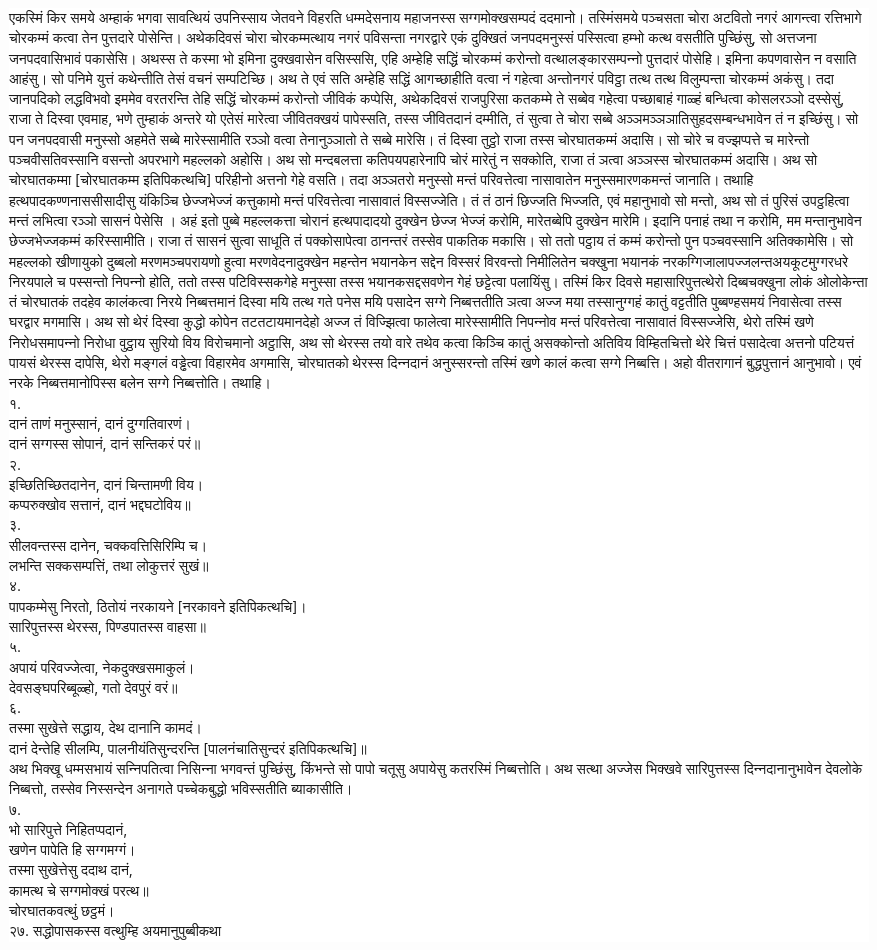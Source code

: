 एकस्मिं किर समये अम्हाकं भगवा सावत्थियं उपनिस्साय जेतवने विहरति धम्मदेसनाय महाजनस्स सग्गमोक्खसम्पदं ददमानो। तस्मिंसमये पञ्‍चसता चोरा अटवितो नगरं आगन्त्वा रत्तिभागे चोरकम्मं कत्वा तेन पुत्तदारे पोसेन्ति। अथेकदिवसं चोरा चोरकम्मत्थाय नगरं पविसन्ता नगरद्वारे एकं दुक्खितं जनपदमनुस्सं पस्सित्वा हम्भो कत्थ वसतीति पुच्छिंसु, सो अत्तजना जनपदवासिभावं पकासेसि। अथस्स ते कस्मा भो इमिना दुक्खवासेन वसिस्ससि, एहि अम्हेहि सद्धिं चोरकम्मं करोन्तो वत्थालङ्कारसम्पन्‍नो पुत्तदारं पोसेहि। इमिना कपणवासेन न वसाति आहंसु। सो पनिमे युत्तं कथेन्तीति तेसं वचनं सम्पटिच्छि। अथ ते एवं सति अम्हेहि सद्धिं आगच्छाहीति वत्वा नं गहेत्वा अन्तोनगरं पविट्ठा तत्थ तत्थ विलुम्पन्ता चोरकम्मं अकंसु। तदा जानपदिको लद्धविभवो इममेव वरतरन्ति तेहि सद्धिं चोरकम्मं करोन्तो जीविकं कप्पेसि, अथेकदिवसं राजपुरिसा कतकम्मे ते सब्बेव गहेत्वा पच्छाबाहं गाळ्हं बन्धित्वा कोसलरञ्‍ञो दस्सेसुं, राजा ते दिस्वा एवमाह, भणे तुम्हाकं अन्तरे यो एतेसं मारेत्वा जीवितक्खयं पापेस्सति, तस्स जीवितदानं दम्मीति, तं सुत्वा ते चोरा सब्बे अञ्‍ञमञ्‍ञञातिसुहदसम्बन्धभावेन तं न इच्छिंसु। सो पन जनपदवासी मनुस्सो अहमेते सब्बे मारेस्सामीति रञ्‍ञो वत्वा तेनानुञ्‍ञातो ते सब्बे मारेसि। तं दिस्वा तुट्ठो राजा तस्स चोरघातकम्मं अदासि। सो चोरे च वज्झप्पत्ते च मारेन्तो पञ्‍चवीसतिवस्सानि वसन्तो अपरभागे महल्‍लको अहोसि। अथ सो मन्दबलत्ता कतिपयपहारेनापि चोरं मारेतुं न सक्‍कोति, राजा तं ञत्वा अञ्‍ञस्स चोरघातकम्मं अदासि। अथ सो चोरघातकम्मा [चोरघातकम्म इतिपिकत्थचि] परिहीनो अत्तनो गेहे वसति। तदा अञ्‍ञतरो मनुस्सो मन्तं परिवत्तेत्वा नासावातेन मनुस्समारणकमन्तं जानाति। तथाहि हत्थपादकण्णनाससीसादीसु यंकिञ्‍चि छेज्‍जभेज्‍जं कत्तुकामो मन्तं परिवत्तेत्वा नासावातं विस्सज्‍जेति। तं तं ठानं छिज्‍जति भिज्‍जति, एवं महानुभावो सो मन्तो, अथ सो तं पुरिसं उपट्ठहित्वा मन्तं लभित्वा रञ्‍ञो सासनं पेसेसि । अहं इतो पुब्बे महल्‍लकत्ता चोरानं हत्थपादादयो दुक्खेन छेज्‍ज भेज्‍जं करोमि, मारेतब्बेपि दुक्खेन मारेमि। इदानि पनाहं तथा न करोमि, मम मन्तानुभावेन छेज्‍जभेज्‍जकम्मं करिस्सामीति। राजा तं सासनं सुत्वा साधूति तं पक्‍कोसापेत्वा ठानन्तरं तस्सेव पाकतिक मकासि। सो ततो पट्ठाय तं कम्मं करोन्तो पुन पञ्‍चवस्सानि अतिक्‍कामेसि। सो महल्‍लको खीणायुको दुब्बलो मरणमञ्‍चपरायणो हुत्वा मरणवेदनादुक्खेन महन्तेन भयानकेन सद्देन विस्सरं विरवन्तो निमीलितेन चक्खुना भयानकं नरकग्गिजालापज्‍जलन्तअयकूटमुग्गरधरे निरयपाले च पस्सन्तो निपन्‍नो होति, ततो तस्स पटिविस्सकगेहे मनुस्सा तस्स भयानकसद्दसवणेन गेहं छट्टेत्वा पलायिंसु। तस्मिं किर दिवसे महासारिपुत्तत्थेरो दिब्बचक्खुना लोकं ओलोकेन्ता तं चोरघातकं तदहेव कालंकत्वा निरये निब्बत्तमानं दिस्वा मयि तत्थ गते पनेस मयि पसादेन सग्गे निब्बत्ततीति ञत्वा अज्‍ज मया तस्सानुग्गहं कातुं वट्टतीति पुब्बण्हसमयं निवासेत्वा तस्स घरद्वार मगमासि। अथ सो थेरं दिस्वा कुद्धो कोपेन तटतटायमानदेहो अज्‍ज तं विज्झित्वा फालेत्वा मारेस्सामीति निपन्‍नोव मन्तं परिवत्तेत्वा नासावातं विस्सज्‍जेसि, थेरो तस्मिं खणे निरोधसमापन्‍नो निरोधा वुट्ठाय सुरियो विय विरोचमानो अट्ठासि, अथ सो थेरस्स तयो वारे तथेव कत्वा किञ्‍चि कातुं असक्‍कोन्तो अतिविय विम्हितचित्तो थेरे चित्तं पसादेत्वा अत्तनो पटियत्तं पायसं थेरस्स दापेसि, थेरो मङ्गलं वड्ढेत्वा विहारमेव अगमासि, चोरघातको थेरस्स दिन्‍नदानं अनुस्सरन्तो तस्मिं खणे कालं कत्वा सग्गे निब्बत्ति। अहो वीतरागानं बुद्धपुत्तानं आनुभावो। एवं नरके निब्बत्तमानोपिस्स बलेन सग्गे निब्बत्तोति। तथाहि।  
१.  
दानं ताणं मनुस्सानं, दानं दुग्गतिवारणं।  
दानं सग्गस्स सोपानं, दानं सन्तिकरं परं॥  
२.  
इच्छितिच्छितदानेन, दानं चिन्तामणी विय।  
कप्परुक्खोव सत्तानं, दानं भद्दघटोविय॥  
३.  
सीलवन्तस्स दानेन, चक्‍कवत्तिसिरिम्पि च।  
लभन्ति सक्‍कसम्पत्तिं, तथा लोकुत्तरं सुखं॥  
४.  
पापकम्मेसु निरतो, ठितोयं नरकायने [नरकावने इतिपिकत्थचि]।  
सारिपुत्तस्स थेरस्स, पिण्डपातस्स वाहसा॥  
५.  
अपायं परिवज्‍जेत्वा, नेकदुक्खसमाकुलं।  
देवसङ्घपरिब्बूळ्हो, गतो देवपुरं वरं॥  
६.  
तस्मा सुखेत्ते सद्धाय, देथ दानानि कामदं।  
दानं देन्तेहि सीलम्पि, पालनीयंतिसुन्दरन्ति [पालनंचातिसुन्दरं इतिपिकत्थचि]॥  
अथ भिक्खू धम्मसभायं सन्‍निपतित्वा निसिन्‍ना भगवन्तं पुच्छिंसु, किंभन्ते सो पापो चतूसु अपायेसु कतरस्मिं निब्बत्तोति। अथ सत्था अज्‍जेस भिक्खवे सारिपुत्तस्स दिन्‍नदानानुभावेन देवलोके निब्बत्तो, तस्सेव निस्सन्देन अनागते पच्‍चेकबुद्धो भविस्सतीति ब्याकासीति।  
७.  
भो सारिपुत्ते निहितप्पदानं,  
खणेन पापेति हि सग्गमग्गं।  
तस्मा सुखेत्तेसु ददाथ दानं,  
कामत्थ चे सग्गमोक्खं परत्थ॥  
चोरघातकवत्थुं छट्ठमं।  
२७. सद्धोपासकस्स वत्थुम्हि अयमानुपुब्बीकथा  